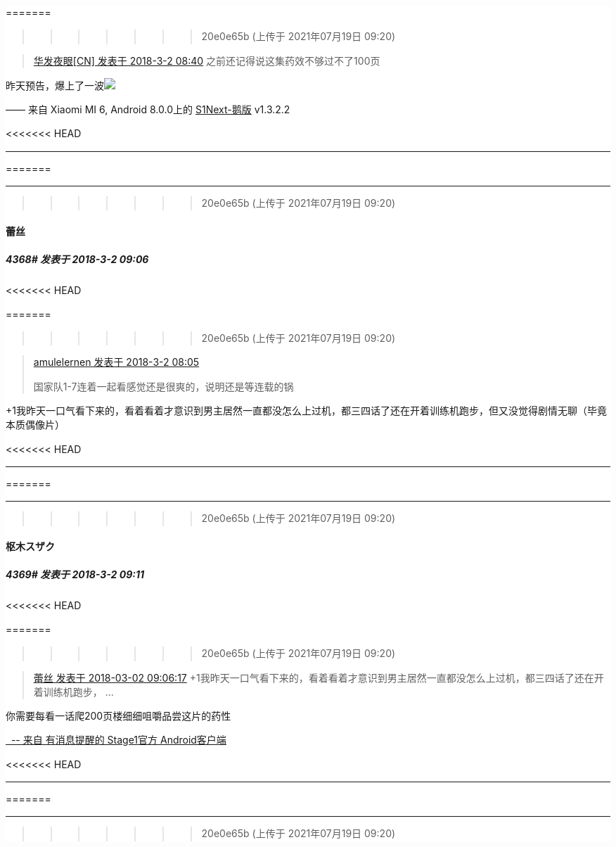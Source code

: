 =======
>>>>>>> 20e0e65b (上传于 2021年07月19日 09:20)
<blockquote><a href="httphttps://bbs.saraba1st.com/2b/forum.php?mod=redirect&amp;goto=findpost&amp;pid=38714220&amp;ptid=1583829" target="_blank">华发夜眼[CN] 发表于 2018-3-2 08:40</a>
之前还记得说这集药效不够过不了100页</blockquote>
昨天预告，爆上了一波<img src="https://static.saraba1st.com/image/smiley/face2017/018.png" referrerpolicy="no-referrer">

—— 来自 Xiaomi MI 6, Android 8.0.0上的 [S1Next-鹅版](https://github.com/ykrank/S1-Next/releases) v1.3.2.2


<<<<<<< HEAD





*****
=======
*****
>>>>>>> 20e0e65b (上传于 2021年07月19日 09:20)

####  蕾丝  
##### 4368#       发表于 2018-3-2 09:06


<<<<<<< HEAD

=======
>>>>>>> 20e0e65b (上传于 2021年07月19日 09:20)
<blockquote><a href="httphttps://bbs.saraba1st.com/2b/forum.php?mod=redirect&amp;goto=findpost&amp;pid=38714017&amp;ptid=1583829" target="_blank">amulelernen 发表于 2018-3-2 08:05</a>

国家队1-7连着一起看感觉还是很爽的，说明还是等连载的锅</blockquote>
+1我昨天一口气看下来的，看着看着才意识到男主居然一直都没怎么上过机，都三四话了还在开着训练机跑步，但又没觉得剧情无聊（毕竟本质偶像片）


<<<<<<< HEAD





*****
=======
*****
>>>>>>> 20e0e65b (上传于 2021年07月19日 09:20)

####  枢木スザク  
##### 4369#       发表于 2018-3-2 09:11


<<<<<<< HEAD

=======
>>>>>>> 20e0e65b (上传于 2021年07月19日 09:20)
<blockquote><a href="httphttps://bbs.saraba1st.com/2b/forum.php?mod=redirect&amp;goto=findpost&amp;pid=38714424&amp;ptid=1583829" target="_blank">蕾丝 发表于 2018-03-02 09:06:17</a>
+1我昨天一口气看下来的，看着看着才意识到男主居然一直都没怎么上过机，都三四话了还在开着训练机跑步， ...</blockquote>你需要每看一话爬200页楼细细咀嚼品尝这片的药性

[  -- 来自 有消息提醒的 Stage1官方 Android客户端](https://www.coolapk.com/apk/140634)


<<<<<<< HEAD





*****
=======
*****
>>>>>>> 20e0e65b (上传于 2021年07月19日 09:20)

